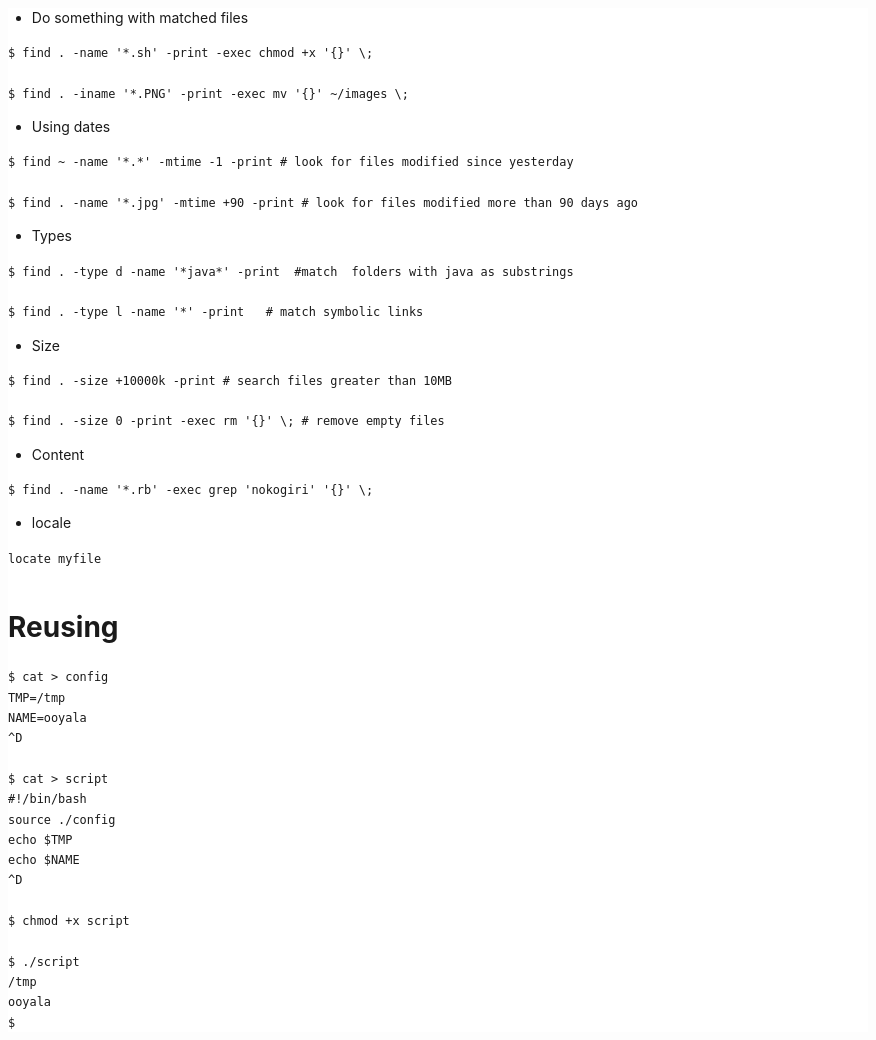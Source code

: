* Do something with matched files

~~~~ {.bash}
$ find . -name '*.sh' -print -exec chmod +x '{}' \;

$ find . -iname '*.PNG' -print -exec mv '{}' ~/images \;
~~~~

* Using dates 

~~~~ {.bash}
$ find ~ -name '*.*' -mtime -1 -print # look for files modified since yesterday

$ find . -name '*.jpg' -mtime +90 -print # look for files modified more than 90 days ago
~~~~

* Types

~~~~ {.bash}
$ find . -type d -name '*java*' -print  #match  folders with java as substrings 

$ find . -type l -name '*' -print   # match symbolic links
~~~~

* Size

~~~~ {.bash}
$ find . -size +10000k -print # search files greater than 10MB

$ find . -size 0 -print -exec rm '{}' \; # remove empty files
~~~~

* Content

~~~~ {.bash}
$ find . -name '*.rb' -exec grep 'nokogiri' '{}' \;
~~~~

* locale

~~~~ {.bash}
locate myfile
~~~~

# Reusing

~~~~ {.bash}
$ cat > config
TMP=/tmp
NAME=ooyala   
^D

$ cat > script
#!/bin/bash
source ./config
echo $TMP
echo $NAME
^D

$ chmod +x script 

$ ./script 
/tmp
ooyala
$ 
~~~~
